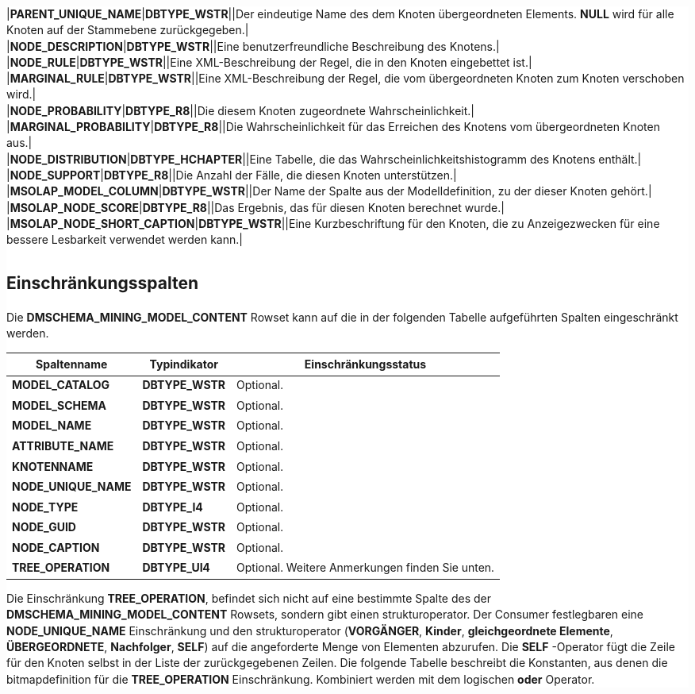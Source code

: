 |**PARENT_UNIQUE_NAME**|**DBTYPE_WSTR**||Der eindeutige Name des dem Knoten übergeordneten Elements. **NULL** wird für alle Knoten auf der Stammebene zurückgegeben.|  
|**NODE_DESCRIPTION**|**DBTYPE_WSTR**||Eine benutzerfreundliche Beschreibung des Knotens.|  
|**NODE_RULE**|**DBTYPE_WSTR**||Eine XML-Beschreibung der Regel, die in den Knoten eingebettet ist.|  
|**MARGINAL_RULE**|**DBTYPE_WSTR**||Eine XML-Beschreibung der Regel, die vom übergeordneten Knoten zum Knoten verschoben wird.|  
|**NODE_PROBABILITY**|**DBTYPE_R8**||Die diesem Knoten zugeordnete Wahrscheinlichkeit.|  
|**MARGINAL_PROBABILITY**|**DBTYPE_R8**||Die Wahrscheinlichkeit für das Erreichen des Knotens vom übergeordneten Knoten aus.|  
|**NODE_DISTRIBUTION**|**DBTYPE_HCHAPTER**||Eine Tabelle, die das Wahrscheinlichkeitshistogramm des Knotens enthält.|  
|**NODE_SUPPORT**|**DBTYPE_R8**||Die Anzahl der Fälle, die diesen Knoten unterstützen.|  
|**MSOLAP_MODEL_COLUMN**|**DBTYPE_WSTR**||Der Name der Spalte aus der Modelldefinition, zu der dieser Knoten gehört.|  
|**MSOLAP_NODE_SCORE**|**DBTYPE_R8**||Das Ergebnis, das für diesen Knoten berechnet wurde.|  
|**MSOLAP_NODE_SHORT_CAPTION**|**DBTYPE_WSTR**||Eine Kurzbeschriftung für den Knoten, die zu Anzeigezwecken für eine bessere Lesbarkeit verwendet werden kann.|  
  
## <a name="restriction-columns"></a>Einschränkungsspalten  
 Die **DMSCHEMA_MINING_MODEL_CONTENT** Rowset kann auf die in der folgenden Tabelle aufgeführten Spalten eingeschränkt werden.  
  
|Spaltenname|Typindikator|Einschränkungsstatus|  
|-----------------|--------------------|-----------------------|  
|**MODEL_CATALOG**|**DBTYPE_WSTR**|Optional.|  
|**MODEL_SCHEMA**|**DBTYPE_WSTR**|Optional.|  
|**MODEL_NAME**|**DBTYPE_WSTR**|Optional.|  
|**ATTRIBUTE_NAME**|**DBTYPE_WSTR**|Optional.|  
|**KNOTENNAME**|**DBTYPE_WSTR**|Optional.|  
|**NODE_UNIQUE_NAME**|**DBTYPE_WSTR**|Optional.|  
|**NODE_TYPE**|**DBTYPE_I4**|Optional.|  
|**NODE_GUID**|**DBTYPE_WSTR**|Optional.|  
|**NODE_CAPTION**|**DBTYPE_WSTR**|Optional.|  
|**TREE_OPERATION**|**DBTYPE_UI4**|Optional. Weitere Anmerkungen finden Sie unten.|  
  
 Die Einschränkung **TREE_OPERATION**, befindet sich nicht auf eine bestimmte Spalte des der **DMSCHEMA_MINING_MODEL_CONTENT** Rowsets, sondern gibt einen strukturoperator. Der Consumer festlegbaren eine **NODE_UNIQUE_NAME** Einschränkung und den strukturoperator (**VORGÄNGER**, **Kinder**, **gleichgeordnete Elemente**,  **ÜBERGEORDNETE**, **Nachfolger**, **SELF**) auf die angeforderte Menge von Elementen abzurufen. Die **SELF** -Operator fügt die Zeile für den Knoten selbst in der Liste der zurückgegebenen Zeilen. Die folgende Tabelle beschreibt die Konstanten, aus denen die bitmapdefinition für die **TREE_OPERATION** Einschränkung. Kombiniert werden mit dem logischen **oder** Operator.  
  